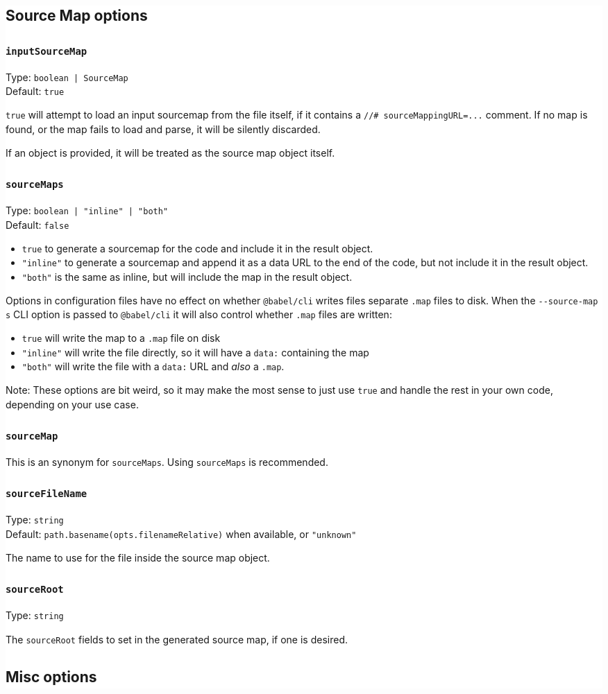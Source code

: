 ## Source Map options

### `inputSourceMap`

Type: `boolean | SourceMap`<br />
Default: `true`<br />

`true` will attempt to load an input sourcemap from the file itself, if it
contains a `//# sourceMappingURL=...` comment. If no map is found, or the
map fails to load and parse, it will be silently discarded.

If an object is provided, it will be treated as the source map object itself.

### `sourceMaps`

Type: `boolean | "inline" | "both"`<br />
Default: `false`<br />

- `true` to generate a sourcemap for the code and include it in the result object.
- `"inline"` to generate a sourcemap and append it as a data URL to the end of the code, but not include it in the result object.
- `"both"` is the same as inline, but will include the map in the result object.

Options in configuration files have no effect on whether `@babel/cli` writes files separate `.map` files to disk.
When the `--source-maps` CLI option is passed to `@babel/cli` it will also control whether `.map` files are written:

- `true` will write the map to a `.map` file on disk
- `"inline"` will write the file directly, so it will have a `data:` containing the map
- `"both"` will write the file with a `data:` URL and _also_ a `.map`.

Note: These options are bit weird, so it may make the most sense to just use
`true` and handle the rest in your own code, depending on your use case.

### `sourceMap`

This is an synonym for `sourceMaps`. Using `sourceMaps` is recommended.

### `sourceFileName`

Type: `string`<br />
Default: `path.basename(opts.filenameRelative)` when available, or `"unknown"`<br />

The name to use for the file inside the source map object.

### `sourceRoot`

Type: `string`<br />

The `sourceRoot` fields to set in the generated source map, if one is desired.

## Misc options
